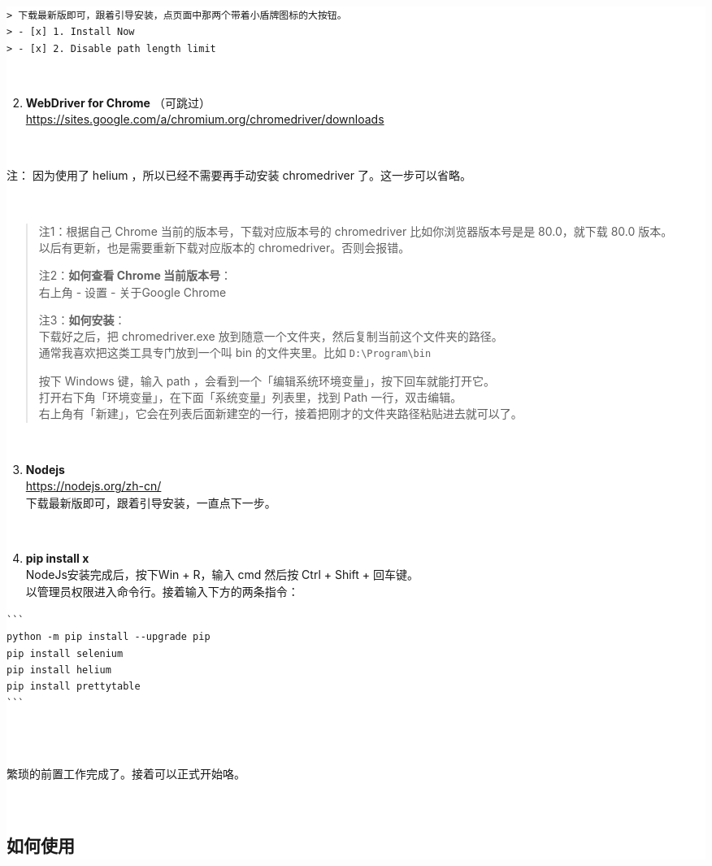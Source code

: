     > 下载最新版即可，跟着引导安装，点页面中那两个带着小盾牌图标的大按钮。
    > - [x] 1. Install Now
    > - [x] 2. Disable path length limit
 
<br>   
 
   2. **WebDriver for Chrome**  （可跳过）  
    https://sites.google.com/a/chromium.org/chromedriver/downloads

<br>   


注： 因为使用了 helium ，所以已经不需要再手动安装 chromedriver 了。这一步可以省略。  
  
<br>   

> 注1：根据自己 Chrome 当前的版本号，下载对应版本号的 chromedriver 
> 比如你浏览器版本号是是 80.0，就下载 80.0 版本。  
> 以后有更新，也是需要重新下载对应版本的 chromedriver。否则会报错。  
>   
> 注2：**如何查看 Chrome 当前版本号**：  
> 右上角 - 设置 - 关于Google Chrome 
>   
> 注3：**如何安装**：    
> 下载好之后，把 chromedriver.exe 放到随意一个文件夹，然后复制当前这个文件夹的路径。  
> 通常我喜欢把这类工具专门放到一个叫 bin 的文件夹里。比如 ` D:\Program\bin `
>   
> 按下 Windows 键，输入 path ，会看到一个「编辑系统环境变量」，按下回车就能打开它。  
> 打开右下角「环境变量」，在下面「系统变量」列表里，找到 Path 一行，双击编辑。  
> 右上角有「新建」，它会在列表后面新建空的一行，接着把刚才的文件夹路径粘贴进去就可以了。
   
<br>   
   
   3. **Nodejs**  
    https://nodejs.org/zh-cn/  
    下载最新版即可，跟着引导安装，一直点下一步。
   
   <br>   
  
  
   4. **pip install x**  
    NodeJs安装完成后，按下Win + R，输入 cmd 然后按 Ctrl + Shift + 回车键。    
    以管理员权限进入命令行。接着输入下方的两条指令：

    ```
    python -m pip install --upgrade pip
    pip install selenium
    pip install helium
    pip install prettytable
    ```
 
<br>   
<br>  
   
繁琐的前置工作完成了。接着可以正式开始咯。  
   
<br>   
   
## 如何使用
